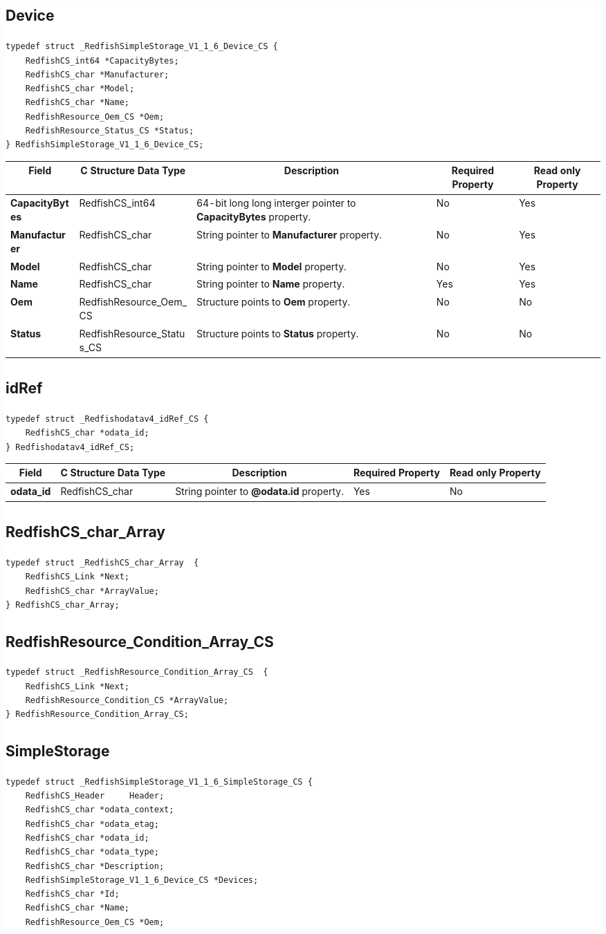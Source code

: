 
## Device
    typedef struct _RedfishSimpleStorage_V1_1_6_Device_CS {
        RedfishCS_int64 *CapacityBytes;
        RedfishCS_char *Manufacturer;
        RedfishCS_char *Model;
        RedfishCS_char *Name;
        RedfishResource_Oem_CS *Oem;
        RedfishResource_Status_CS *Status;
    } RedfishSimpleStorage_V1_1_6_Device_CS;

|Field |C Structure Data Type|Description |Required Property|Read only Property
| ---  | --- | --- | --- | ---
|**CapacityBytes**|RedfishCS_int64| 64-bit long long interger pointer to **CapacityBytes** property.| No| Yes
|**Manufacturer**|RedfishCS_char| String pointer to **Manufacturer** property.| No| Yes
|**Model**|RedfishCS_char| String pointer to **Model** property.| No| Yes
|**Name**|RedfishCS_char| String pointer to **Name** property.| Yes| Yes
|**Oem**|RedfishResource_Oem_CS| Structure points to **Oem** property.| No| No
|**Status**|RedfishResource_Status_CS| Structure points to **Status** property.| No| No


## idRef
    typedef struct _Redfishodatav4_idRef_CS {
        RedfishCS_char *odata_id;
    } Redfishodatav4_idRef_CS;

|Field |C Structure Data Type|Description |Required Property|Read only Property
| ---  | --- | --- | --- | ---
|**odata_id**|RedfishCS_char| String pointer to **@odata.id** property.| Yes| No


## RedfishCS_char_Array
    typedef struct _RedfishCS_char_Array  {
        RedfishCS_Link *Next;
        RedfishCS_char *ArrayValue;
    } RedfishCS_char_Array;



## RedfishResource_Condition_Array_CS
    typedef struct _RedfishResource_Condition_Array_CS  {
        RedfishCS_Link *Next;
        RedfishResource_Condition_CS *ArrayValue;
    } RedfishResource_Condition_Array_CS;



## SimpleStorage
    typedef struct _RedfishSimpleStorage_V1_1_6_SimpleStorage_CS {
        RedfishCS_Header     Header;
        RedfishCS_char *odata_context;
        RedfishCS_char *odata_etag;
        RedfishCS_char *odata_id;
        RedfishCS_char *odata_type;
        RedfishCS_char *Description;
        RedfishSimpleStorage_V1_1_6_Device_CS *Devices;
        RedfishCS_char *Id;
        RedfishCS_char *Name;
        RedfishResource_Oem_CS *Oem;